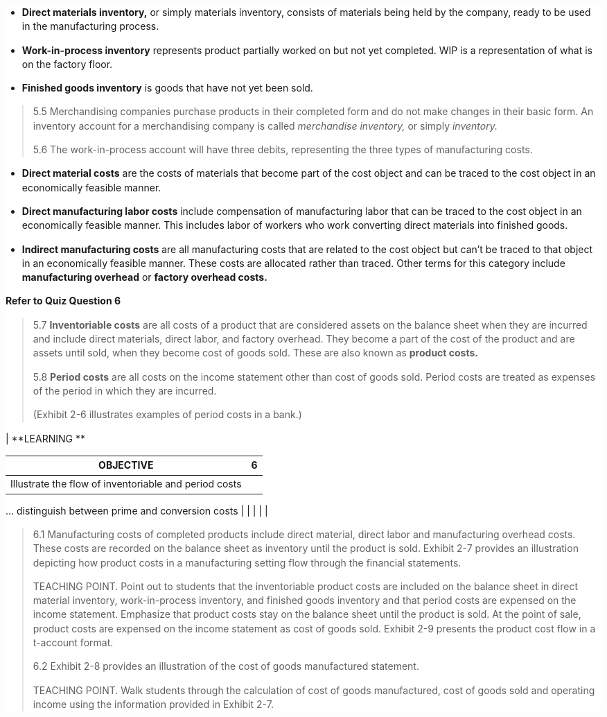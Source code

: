 -   **Direct materials inventory,** or simply materials inventory, consists of materials being held by the company, ready to be used in the manufacturing process.

-   **Work-in-process inventory** represents product partially worked on but not yet completed. WIP is a representation of what is on the factory floor.

-   **Finished goods inventory** is goods that have not yet been sold.

> 5.5 Merchandising companies purchase products in their completed form and do not make changes in their basic form. An inventory account for a merchandising company is called *merchandise inventory,* or simply *inventory.*
>
> 5.6 The work-in-process account will have three debits, representing the three types of manufacturing costs.

-   **Direct material costs** are the costs of materials that become part of the cost object and can be traced to the cost object in an economically feasible manner.

-   **Direct manufacturing labor costs** include compensation of manufacturing labor that can be traced to the cost object in an economically feasible manner. This includes labor of workers who work converting direct materials into finished goods.

-   **Indirect manufacturing costs** are all manufacturing costs that are related to the cost object but can’t be traced to that object in an economically feasible manner. These costs are allocated rather than traced. Other terms for this category include **manufacturing overhead** or **factory overhead costs.**

**Refer to Quiz Question 6**

> 5.7 **Inventoriable costs** are all costs of a product that are considered assets on the balance sheet when they are incurred and include direct materials, direct labor, and factory overhead. They become a part of the cost of the product and are assets until sold, when they become cost of goods sold. These are also known as **product costs.**
>
> 5.8 **Period costs** are all costs on the income statement other than cost of goods sold. Period costs are treated as expenses of the period in which they are incurred.
>
> (Exhibit 2-6 illustrates examples of period costs in a bank.)

| **LEARNING **                                         
                                                        
 **OBJECTIVE**                                          | 6   |
|-------------------------------------------------------|-----|
| Illustrate the flow of inventoriable and period costs 
                                                        
 … distinguish between prime and conversion costs       |
|                                                       |
|                                                       |

> 6.1 Manufacturing costs of completed products include direct material, direct labor and manufacturing overhead costs. These costs are recorded on the balance sheet as inventory until the product is sold. Exhibit 2-7 provides an illustration depicting how product costs in a manufacturing setting flow through the financial statements.
>
> TEACHING POINT. Point out to students that the inventoriable product costs are included on the balance sheet in direct material inventory, work-in-process inventory, and finished goods inventory and that period costs are expensed on the income statement. Emphasize that product costs stay on the balance sheet until the product is sold. At the point of sale, product costs are expensed on the income statement as cost of goods sold. Exhibit 2-9 presents the product cost flow in a
> t-account format.
>
> 6.2 Exhibit 2-8 provides an illustration of the cost of goods manufactured statement.
>
> TEACHING POINT. Walk students through the calculation of cost of goods manufactured, cost of goods sold and operating income using the information provided in Exhibit 2-7.
>